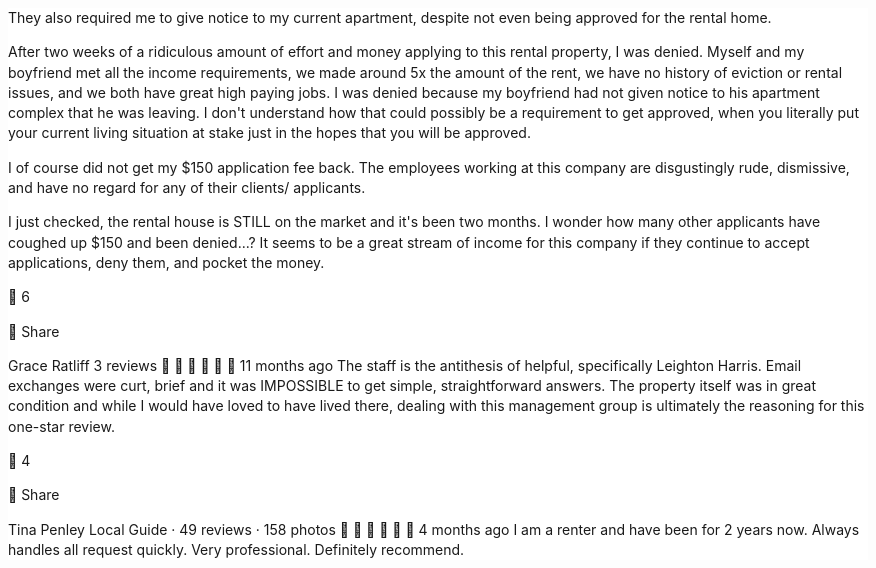 They also required me to give notice to my current apartment, despite not even being approved for the rental home.

After two weeks of a ridiculous amount of effort and money applying to this rental property, I was denied. Myself and my boyfriend met all the income requirements, we made around 5x the amount of the rent, we have no history of eviction or rental issues, and we both have great high paying jobs. I was denied because my boyfriend had not given notice to his apartment complex that he was leaving. I don't understand how that could possibly be a requirement to get approved, when you literally put your current living situation at stake just in the hopes that you will be approved.

I of course did not get my $150 application fee back. The employees working at this company are disgustingly rude, dismissive, and have no regard for any of their clients/ applicants.

I just checked, the rental house is STILL on the market and it's been two months. I wonder how many other applicants have coughed up $150 and been denied...? It seems to be a great stream of income for this company if they continue to accept applications, deny them, and pocket the money.


6


Share


Grace Ratliff
3 reviews






11 months ago
The staff is the antithesis of helpful, specifically Leighton Harris. Email exchanges were curt, brief and it was IMPOSSIBLE to get simple, straightforward answers. The property itself was in great condition and while I would have loved to have lived there, dealing with this management group is ultimately the reasoning for this one-star review.


4


Share


Tina Penley
Local Guide · 49 reviews · 158 photos






4 months ago
I am a renter and have been for 2 years now. Always handles all request quickly. Very professional. Definitely recommend.
